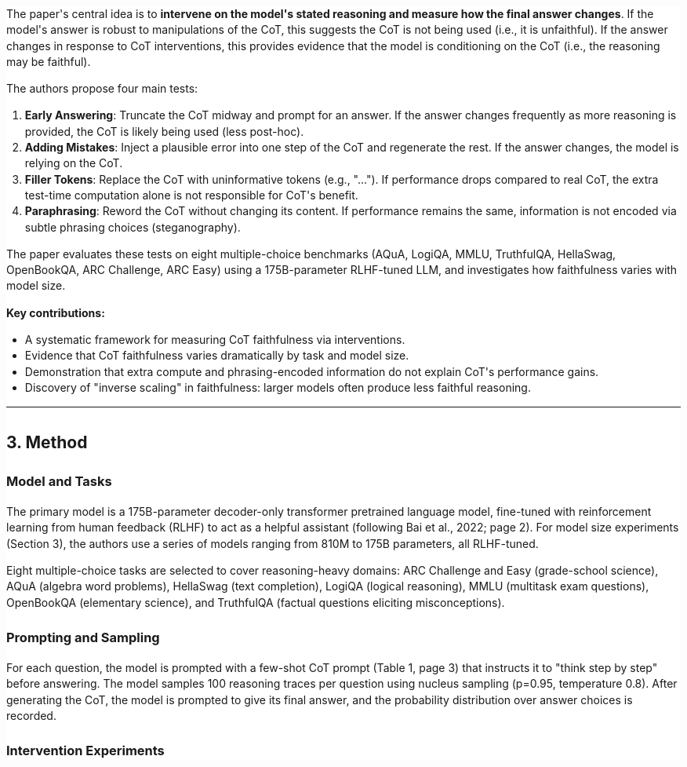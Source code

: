 The paper's central idea is to **intervene on the model's stated reasoning and measure how the final answer changes**. If the model's answer is robust to manipulations of the CoT, this suggests the CoT is not being used (i.e., it is unfaithful). If the answer changes in response to CoT interventions, this provides evidence that the model is conditioning on the CoT (i.e., the reasoning may be faithful).

The authors propose four main tests:

1. **Early Answering**: Truncate the CoT midway and prompt for an answer. If the answer changes frequently as more reasoning is provided, the CoT is likely being used (less post-hoc).
2. **Adding Mistakes**: Inject a plausible error into one step of the CoT and regenerate the rest. If the answer changes, the model is relying on the CoT.
3. **Filler Tokens**: Replace the CoT with uninformative tokens (e.g., "..."). If performance drops compared to real CoT, the extra test-time computation alone is not responsible for CoT's benefit.
4. **Paraphrasing**: Reword the CoT without changing its content. If performance remains the same, information is not encoded via subtle phrasing choices (steganography).

The paper evaluates these tests on eight multiple-choice benchmarks (AQuA, LogiQA, MMLU, TruthfulQA, HellaSwag, OpenBookQA, ARC Challenge, ARC Easy) using a 175B-parameter RLHF-tuned LLM, and investigates how faithfulness varies with model size.

**Key contributions:**
- A systematic framework for measuring CoT faithfulness via interventions.
- Evidence that CoT faithfulness varies dramatically by task and model size.
- Demonstration that extra compute and phrasing-encoded information do not explain CoT's performance gains.
- Discovery of "inverse scaling" in faithfulness: larger models often produce less faithful reasoning.

---

## 3. Method

### Model and Tasks

The primary model is a 175B-parameter decoder-only transformer pretrained language model, fine-tuned with reinforcement learning from human feedback (RLHF) to act as a helpful assistant (following Bai et al., 2022; page 2). For model size experiments (Section 3), the authors use a series of models ranging from 810M to 175B parameters, all RLHF-tuned.

Eight multiple-choice tasks are selected to cover reasoning-heavy domains: ARC Challenge and Easy (grade-school science), AQuA (algebra word problems), HellaSwag (text completion), LogiQA (logical reasoning), MMLU (multitask exam questions), OpenBookQA (elementary science), and TruthfulQA (factual questions eliciting misconceptions).

### Prompting and Sampling

For each question, the model is prompted with a few-shot CoT prompt (Table 1, page 3) that instructs it to "think step by step" before answering. The model samples 100 reasoning traces per question using nucleus sampling (p=0.95, temperature 0.8). After generating the CoT, the model is prompted to give its final answer, and the probability distribution over answer choices is recorded.

### Intervention Experiments
